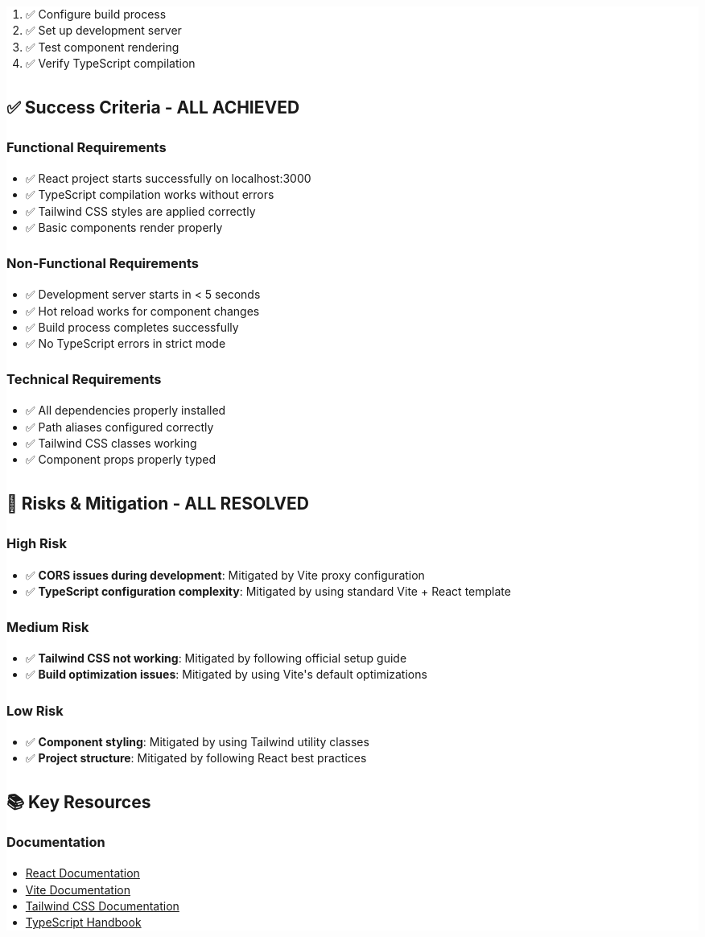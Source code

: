 1. ✅ Configure build process
2. ✅ Set up development server
3. ✅ Test component rendering
4. ✅ Verify TypeScript compilation

## **✅ Success Criteria - ALL ACHIEVED**

### **Functional Requirements**

- ✅ React project starts successfully on localhost:3000
- ✅ TypeScript compilation works without errors
- ✅ Tailwind CSS styles are applied correctly
- ✅ Basic components render properly

### **Non-Functional Requirements**

- ✅ Development server starts in < 5 seconds
- ✅ Hot reload works for component changes
- ✅ Build process completes successfully
- ✅ No TypeScript errors in strict mode

### **Technical Requirements**

- ✅ All dependencies properly installed
- ✅ Path aliases configured correctly
- ✅ Tailwind CSS classes working
- ✅ Component props properly typed

## **🚨 Risks & Mitigation - ALL RESOLVED**

### **High Risk**

- ✅ **CORS issues during development**: Mitigated by Vite proxy configuration
- ✅ **TypeScript configuration complexity**: Mitigated by using standard Vite + React template

### **Medium Risk**

- ✅ **Tailwind CSS not working**: Mitigated by following official setup guide
- ✅ **Build optimization issues**: Mitigated by using Vite's default optimizations

### **Low Risk**

- ✅ **Component styling**: Mitigated by using Tailwind utility classes
- ✅ **Project structure**: Mitigated by following React best practices

## **📚 Key Resources**

### **Documentation**

- [React Documentation](https://react.dev/)
- [Vite Documentation](https://vitejs.dev/)
- [Tailwind CSS Documentation](https://tailwindcss.com/)
- [TypeScript Handbook](https://www.typescriptlang.org/docs/)
